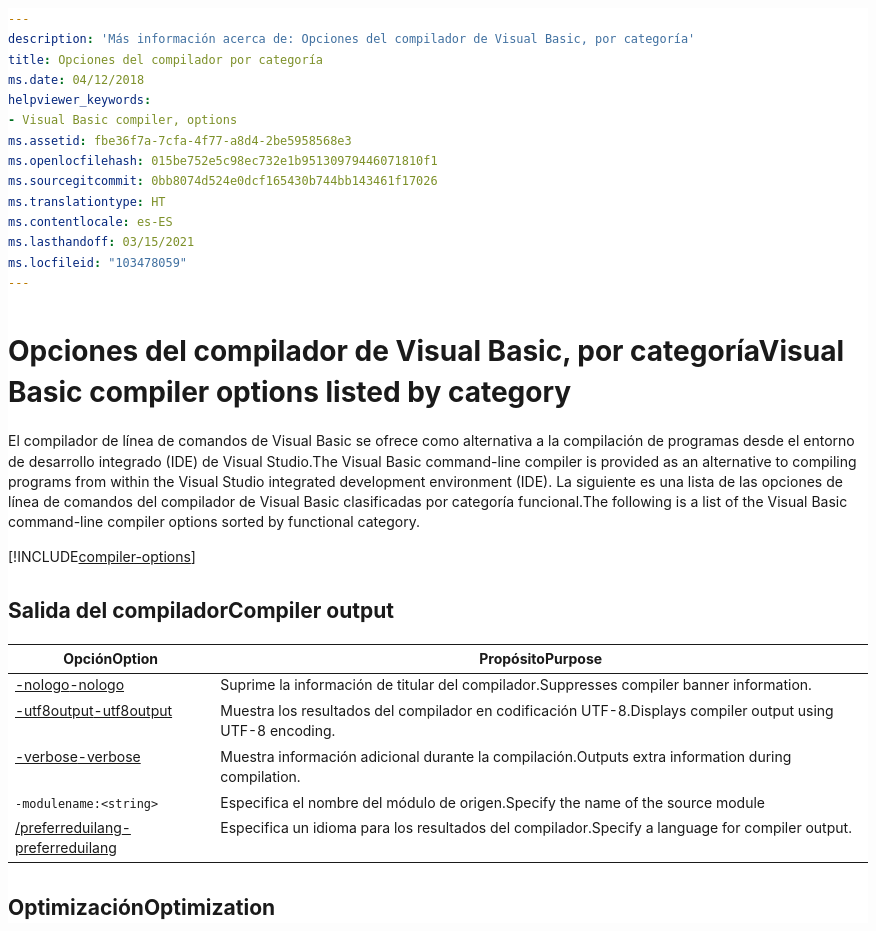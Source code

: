 ```yaml
---
description: 'Más información acerca de: Opciones del compilador de Visual Basic, por categoría'
title: Opciones del compilador por categoría
ms.date: 04/12/2018
helpviewer_keywords:
- Visual Basic compiler, options
ms.assetid: fbe36f7a-7cfa-4f77-a8d4-2be5958568e3
ms.openlocfilehash: 015be752e5c98ec732e1b95130979446071810f1
ms.sourcegitcommit: 0bb8074d524e0dcf165430b744bb143461f17026
ms.translationtype: HT
ms.contentlocale: es-ES
ms.lasthandoff: 03/15/2021
ms.locfileid: "103478059"
---
```

# <a name="visual-basic-compiler-options-listed-by-category"></a><span data-ttu-id="85c84-103">Opciones del compilador de Visual Basic, por categoría</span><span class="sxs-lookup"><span data-stu-id="85c84-103">Visual Basic compiler options listed by category</span></span>

<span data-ttu-id="85c84-104">El compilador de línea de comandos de Visual Basic se ofrece como alternativa a la compilación de programas desde el entorno de desarrollo integrado (IDE) de Visual Studio.</span><span class="sxs-lookup"><span data-stu-id="85c84-104">The Visual Basic command-line compiler is provided as an alternative to compiling programs from within the Visual Studio integrated development environment (IDE).</span></span> <span data-ttu-id="85c84-105">La siguiente es una lista de las opciones de línea de comandos del compilador de Visual Basic clasificadas por categoría funcional.</span><span class="sxs-lookup"><span data-stu-id="85c84-105">The following is a list of the Visual Basic command-line compiler options sorted by functional category.</span></span>  

[!INCLUDE[compiler-options](~/includes/compiler-options.md)]
  
## <a name="compiler-output"></a><span data-ttu-id="85c84-106">Salida del compilador</span><span class="sxs-lookup"><span data-stu-id="85c84-106">Compiler output</span></span>  
  
|<span data-ttu-id="85c84-107">Opción</span><span class="sxs-lookup"><span data-stu-id="85c84-107">Option</span></span>|<span data-ttu-id="85c84-108">Propósito</span><span class="sxs-lookup"><span data-stu-id="85c84-108">Purpose</span></span>|  
|---|---|  
|[<span data-ttu-id="85c84-109">-nologo</span><span class="sxs-lookup"><span data-stu-id="85c84-109">-nologo</span></span>](nologo.md)|<span data-ttu-id="85c84-110">Suprime la información de titular del compilador.</span><span class="sxs-lookup"><span data-stu-id="85c84-110">Suppresses compiler banner information.</span></span>|  
|[<span data-ttu-id="85c84-111">-utf8output</span><span class="sxs-lookup"><span data-stu-id="85c84-111">-utf8output</span></span>](utf8output.md)|<span data-ttu-id="85c84-112">Muestra los resultados del compilador en codificación UTF-8.</span><span class="sxs-lookup"><span data-stu-id="85c84-112">Displays compiler output using UTF-8 encoding.</span></span>|  
|[<span data-ttu-id="85c84-113">-verbose</span><span class="sxs-lookup"><span data-stu-id="85c84-113">-verbose</span></span>](verbose.md)|<span data-ttu-id="85c84-114">Muestra información adicional durante la compilación.</span><span class="sxs-lookup"><span data-stu-id="85c84-114">Outputs extra information during compilation.</span></span>|  
|`-modulename:<string>`|<span data-ttu-id="85c84-115">Especifica el nombre del módulo de origen.</span><span class="sxs-lookup"><span data-stu-id="85c84-115">Specify the name of the source module</span></span>|  
|[<span data-ttu-id="85c84-116">/preferreduilang</span><span class="sxs-lookup"><span data-stu-id="85c84-116">-preferreduilang</span></span>](../../../csharp/language-reference/compiler-options/advanced.md#preferreduilang)|<span data-ttu-id="85c84-117">Especifica un idioma para los resultados del compilador.</span><span class="sxs-lookup"><span data-stu-id="85c84-117">Specify a language for compiler output.</span></span>|
  
## <a name="optimization"></a><span data-ttu-id="85c84-118">Optimización</span><span class="sxs-lookup"><span data-stu-id="85c84-118">Optimization</span></span>  
  